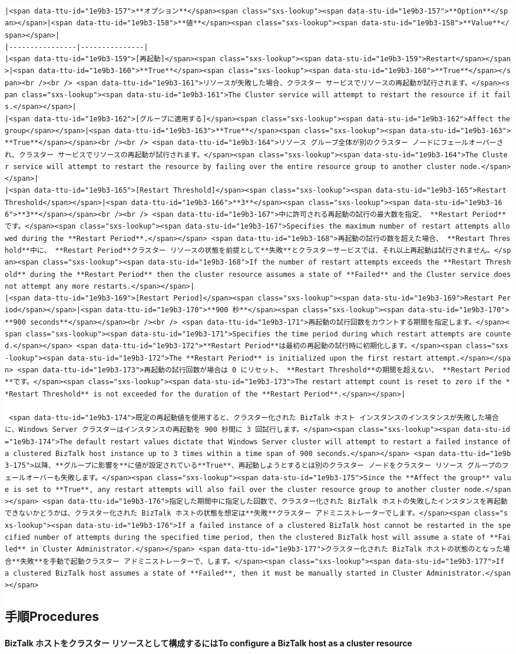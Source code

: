     |<span data-ttu-id="1e9b3-157">**オプション**</span><span class="sxs-lookup"><span data-stu-id="1e9b3-157">**Option**</span></span>|<span data-ttu-id="1e9b3-158">**値**</span><span class="sxs-lookup"><span data-stu-id="1e9b3-158">**Value**</span></span>|  
    |----------------|---------------|  
    |<span data-ttu-id="1e9b3-159">[再起動]</span><span class="sxs-lookup"><span data-stu-id="1e9b3-159">Restart</span></span>|<span data-ttu-id="1e9b3-160">**True**</span><span class="sxs-lookup"><span data-stu-id="1e9b3-160">**True**</span></span><br /><br /> <span data-ttu-id="1e9b3-161">リソースが失敗した場合、クラスター サービスでリソースの再起動が試行されます。</span><span class="sxs-lookup"><span data-stu-id="1e9b3-161">The Cluster service will attempt to restart the resource if it fails.</span></span>|  
    |<span data-ttu-id="1e9b3-162">[グループに適用する]</span><span class="sxs-lookup"><span data-stu-id="1e9b3-162">Affect the group</span></span>|<span data-ttu-id="1e9b3-163">**True**</span><span class="sxs-lookup"><span data-stu-id="1e9b3-163">**True**</span></span><br /><br /> <span data-ttu-id="1e9b3-164">リソース グループ全体が別のクラスター ノードにフェールオーバーされ、クラスター サービスでリソースの再起動が試行されます。</span><span class="sxs-lookup"><span data-stu-id="1e9b3-164">The Cluster service will attempt to restart the resource by failing over the entire resource group to another cluster node.</span></span>|  
    |<span data-ttu-id="1e9b3-165">[Restart Threshold]</span><span class="sxs-lookup"><span data-stu-id="1e9b3-165">Restart Threshold</span></span>|<span data-ttu-id="1e9b3-166">**3**</span><span class="sxs-lookup"><span data-stu-id="1e9b3-166">**3**</span></span><br /><br /> <span data-ttu-id="1e9b3-167">中に許可される再起動の試行の最大数を指定、 **Restart Period**です。</span><span class="sxs-lookup"><span data-stu-id="1e9b3-167">Specifies the maximum number of restart attempts allowed during the **Restart Period**.</span></span> <span data-ttu-id="1e9b3-168">再起動の試行の数を超えた場合、 **Restart Threshold**中に、 **Restart Period**クラスター リソースの状態を前提として**失敗**とクラスターサービスでは、それ以上再起動は試行されません。</span><span class="sxs-lookup"><span data-stu-id="1e9b3-168">If the number of restart attempts exceeds the **Restart Threshold** during the **Restart Period** then the cluster resource assumes a state of **Failed** and the Cluster service does not attempt any more restarts.</span></span>|  
    |<span data-ttu-id="1e9b3-169">[Restart Period]</span><span class="sxs-lookup"><span data-stu-id="1e9b3-169">Restart Period</span></span>|<span data-ttu-id="1e9b3-170">**900 秒**</span><span class="sxs-lookup"><span data-stu-id="1e9b3-170">**900 seconds**</span></span><br /><br /> <span data-ttu-id="1e9b3-171">再起動の試行回数をカウントする期間を指定します。</span><span class="sxs-lookup"><span data-stu-id="1e9b3-171">Specifies the time period during which restart attempts are counted.</span></span> <span data-ttu-id="1e9b3-172">**Restart Period**は最初の再起動の試行時に初期化します。</span><span class="sxs-lookup"><span data-stu-id="1e9b3-172">The **Restart Period** is initialized upon the first restart attempt.</span></span> <span data-ttu-id="1e9b3-173">再起動の試行回数が場合は 0 にリセット、 **Restart Threshold**の期間を超えない、 **Restart Period**です。</span><span class="sxs-lookup"><span data-stu-id="1e9b3-173">The restart attempt count is reset to zero if the **Restart Threshold** is not exceeded for the duration of the **Restart Period**.</span></span>|  
  
     <span data-ttu-id="1e9b3-174">既定の再起動値を使用すると、クラスター化された BizTalk ホスト インスタンスのインスタンスが失敗した場合に、Windows Server クラスターはインスタンスの再起動を 900 秒間に 3 回試行します。</span><span class="sxs-lookup"><span data-stu-id="1e9b3-174">The default restart values dictate that Windows Server cluster will attempt to restart a failed instance of a clustered BizTalk host instance up to 3 times within a time span of 900 seconds.</span></span> <span data-ttu-id="1e9b3-175">以降、**グループに影響を**に値が設定されている**True**、再起動しようとするとは別のクラスター ノードをクラスター リソース グループのフェールオーバーも失敗します。</span><span class="sxs-lookup"><span data-stu-id="1e9b3-175">Since the **Affect the group** value is set to **True**, any restart attempts will also fail over the cluster resource group to another cluster node.</span></span> <span data-ttu-id="1e9b3-176">指定した期間中に指定した回数で、クラスター化された BizTalk ホストの失敗したインスタンスを再起動できないかどうかは、クラスター化された BizTalk ホストの状態を想定は**失敗**クラスター アドミニストレーターでします。</span><span class="sxs-lookup"><span data-stu-id="1e9b3-176">If a failed instance of a clustered BizTalk host cannot be restarted in the specified number of attempts during the specified time period, then the clustered BizTalk host will assume a state of **Failed** in Cluster Administrator.</span></span> <span data-ttu-id="1e9b3-177">クラスター化された BizTalk ホストの状態のとなった場合**失敗**を手動で起動クラスター アドミニストレーターで、します。</span><span class="sxs-lookup"><span data-stu-id="1e9b3-177">If a clustered BizTalk host assumes a state of **Failed**, then it must be manually started in Cluster Administrator.</span></span>  
  
## <a name="procedures"></a><span data-ttu-id="1e9b3-178">手順</span><span class="sxs-lookup"><span data-stu-id="1e9b3-178">Procedures</span></span>  
  
#### <a name="to-configure-a-biztalk-host-as-a-cluster-resource"></a><span data-ttu-id="1e9b3-179">BizTalk ホストをクラスター リソースとして構成するには</span><span class="sxs-lookup"><span data-stu-id="1e9b3-179">To configure a BizTalk host as a cluster resource</span></span>  
  
